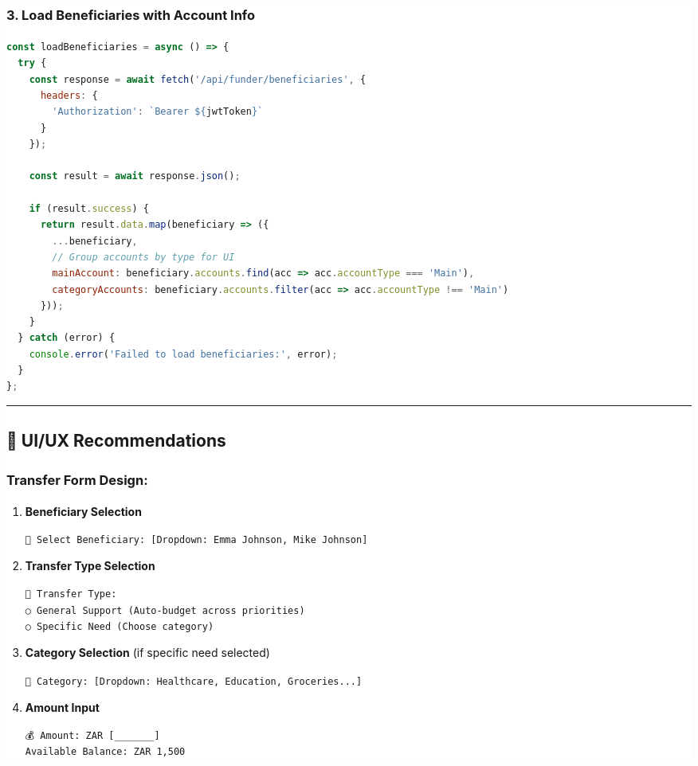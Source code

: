 ### **3. Load Beneficiaries with Account Info**

```javascript
const loadBeneficiaries = async () => {
  try {
    const response = await fetch('/api/funder/beneficiaries', {
      headers: {
        'Authorization': `Bearer ${jwtToken}`
      }
    });

    const result = await response.json();
    
    if (result.success) {
      return result.data.map(beneficiary => ({
        ...beneficiary,
        // Group accounts by type for UI
        mainAccount: beneficiary.accounts.find(acc => acc.accountType === 'Main'),
        categoryAccounts: beneficiary.accounts.filter(acc => acc.accountType !== 'Main')
      }));
    }
  } catch (error) {
    console.error('Failed to load beneficiaries:', error);
  }
};
```

---

## 🎨 **UI/UX Recommendations**

### **Transfer Form Design:**

1. **Beneficiary Selection**
   ```
   👤 Select Beneficiary: [Dropdown: Emma Johnson, Mike Johnson]
   ```

2. **Transfer Type Selection** 
   ```
   🎯 Transfer Type:
   ○ General Support (Auto-budget across priorities)
   ○ Specific Need (Choose category)
   ```

3. **Category Selection** (if specific need selected)
   ```
   📂 Category: [Dropdown: Healthcare, Education, Groceries...]
   ```

4. **Amount Input**
   ```
   💰 Amount: ZAR [_______] 
   Available Balance: ZAR 1,500
   ```

